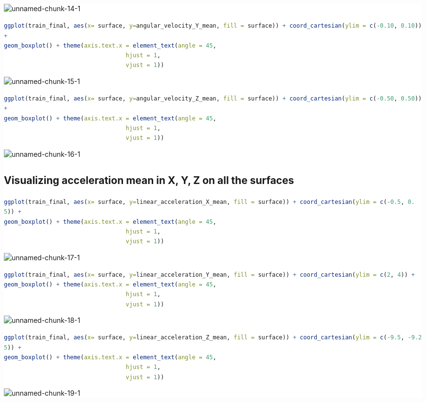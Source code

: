 ![unnamed-chunk-14-1](https://user-images.githubusercontent.com/46609482/59958637-c8e81380-945e-11e9-864f-f5f8acc1d1f8.png)

``` r
ggplot(train_final, aes(x= surface, y=angular_velocity_Y_mean, fill = surface)) + coord_cartesian(ylim = c(-0.10, 0.10)) +
geom_boxplot() + theme(axis.text.x = element_text(angle = 45, 
                                   hjust = 1,
                                   vjust = 1))
```

![unnamed-chunk-15-1](https://user-images.githubusercontent.com/46609482/59958639-d1404e80-945e-11e9-93f3-53a9f3dc85da.png)

``` r
ggplot(train_final, aes(x= surface, y=angular_velocity_Z_mean, fill = surface)) + coord_cartesian(ylim = c(-0.50, 0.50)) +
geom_boxplot() + theme(axis.text.x = element_text(angle = 45, 
                                   hjust = 1,
                                   vjust = 1))
```

![unnamed-chunk-16-1](https://user-images.githubusercontent.com/46609482/59958642-db624d00-945e-11e9-8f1b-22c868b2fbd3.png)


Visualizing acceleration mean in X, Y, Z on all the surfaces
------------------------------------------------------------

``` r
ggplot(train_final, aes(x= surface, y=linear_acceleration_X_mean, fill = surface)) + coord_cartesian(ylim = c(-0.5, 0.5)) +
geom_boxplot() + theme(axis.text.x = element_text(angle = 45, 
                                   hjust = 1,
                                   vjust = 1))
```
![unnamed-chunk-17-1](https://user-images.githubusercontent.com/46609482/59958644-e321f180-945e-11e9-9f9c-0d4ee230401d.png)


``` r
ggplot(train_final, aes(x= surface, y=linear_acceleration_Y_mean, fill = surface)) + coord_cartesian(ylim = c(2, 4)) +
geom_boxplot() + theme(axis.text.x = element_text(angle = 45, 
                                   hjust = 1,
                                   vjust = 1))
```
![unnamed-chunk-18-1](https://user-images.githubusercontent.com/46609482/59958649-ecab5980-945e-11e9-9bb5-e5111fd255f2.png)

``` r
ggplot(train_final, aes(x= surface, y=linear_acceleration_Z_mean, fill = surface)) + coord_cartesian(ylim = c(-9.5, -9.25)) +
geom_boxplot() + theme(axis.text.x = element_text(angle = 45, 
                                   hjust = 1,
                                   vjust = 1))
```

![unnamed-chunk-19-1](https://user-images.githubusercontent.com/46609482/59958655-f7fe8500-945e-11e9-85c9-614efe45b723.png)
